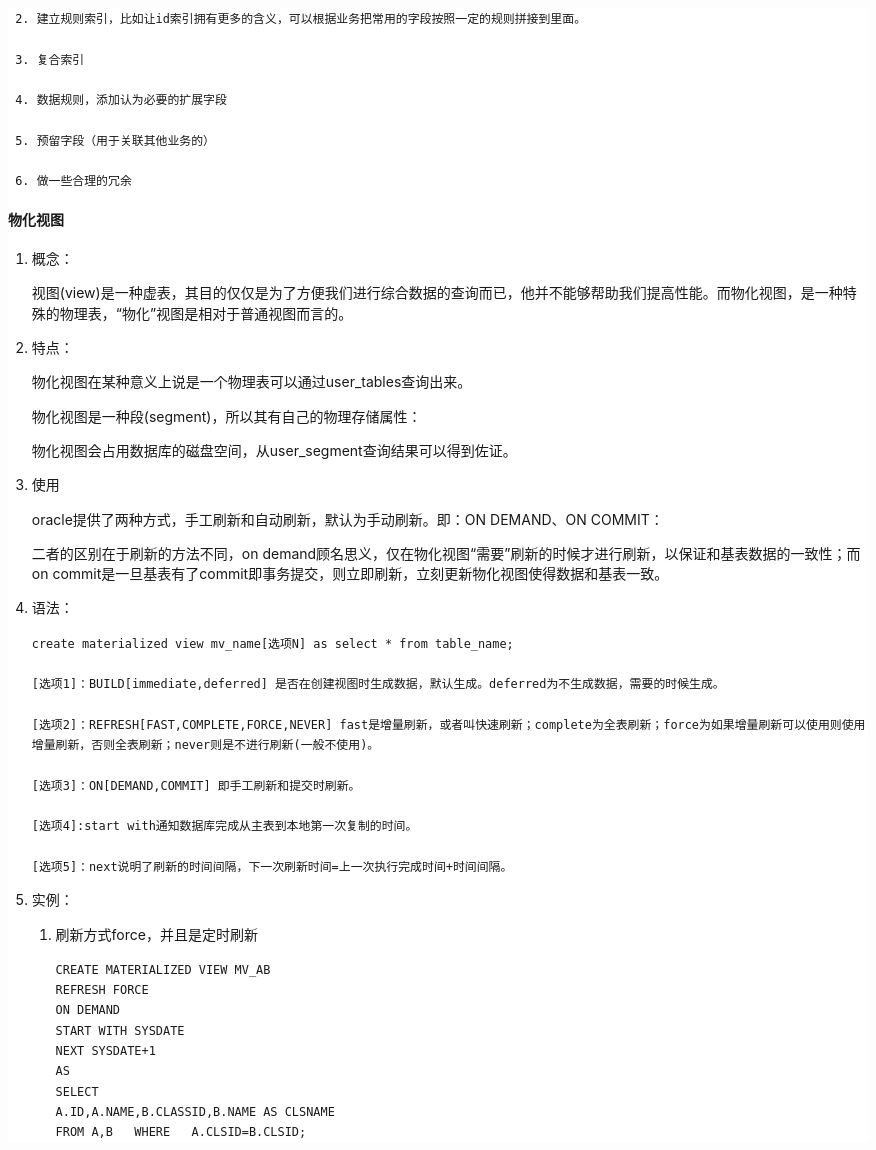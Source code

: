      2. 建立规则索引，比如让id索引拥有更多的含义，可以根据业务把常用的字段按照一定的规则拼接到里面。

     3. 复合索引

     4. 数据规则，添加认为必要的扩展字段

     5. 预留字段（用于关联其他业务的）

     6. 做一些合理的冗余

#### 物化视图

1. 概念：

   视图(view)是一种虚表，其目的仅仅是为了方便我们进行综合数据的查询而已，他并不能够帮助我们提高性能。而物化视图，是一种特殊的物理表，“物化”视图是相对于普通视图而言的。

2. 特点：

   物化视图在某种意义上说是一个物理表可以通过user_tables查询出来。

   物化视图是一种段(segment)，所以其有自己的物理存储属性：

   物化视图会占用数据库的磁盘空间，从user_segment查询结果可以得到佐证。

3. 使用

   oracle提供了两种方式，手工刷新和自动刷新，默认为手动刷新。即：ON DEMAND、ON COMMIT：

   二者的区别在于刷新的方法不同，on demand顾名思义，仅在物化视图“需要”刷新的时候才进行刷新，以保证和基表数据的一致性；而on commit是一旦基表有了commit即事务提交，则立即刷新，立刻更新物化视图使得数据和基表一致。

4. 语法：

   ~~~~plsql
   create materialized view mv_name[选项N] as select * from table_name;
   
   [选项1]：BUILD[immediate,deferred] 是否在创建视图时生成数据，默认生成。deferred为不生成数据，需要的时候生成。
   
   [选项2]：REFRESH[FAST,COMPLETE,FORCE,NEVER] fast是增量刷新，或者叫快速刷新；complete为全表刷新；force为如果增量刷新可以使用则使用增量刷新，否则全表刷新；never则是不进行刷新(一般不使用)。
   
   [选项3]：ON[DEMAND,COMMIT] 即手工刷新和提交时刷新。
   
   [选项4]:start with通知数据库完成从主表到本地第一次复制的时间。
   
   [选项5]：next说明了刷新的时间间隔，下一次刷新时间=上一次执行完成时间+时间间隔。
   ~~~~

5. 实例：
   1. 刷新方式force，并且是定时刷新

      ~~~plsql
      CREATE MATERIALIZED VIEW MV_AB   
      REFRESH FORCE 
      ON DEMAND           
      START WITH SYSDATE           
      NEXT SYSDATE+1   
      AS   
      SELECT    
      A.ID,A.NAME,B.CLASSID,B.NAME AS CLSNAME   
      FROM A,B   WHERE   A.CLSID=B.CLSID;   
      ~~~
